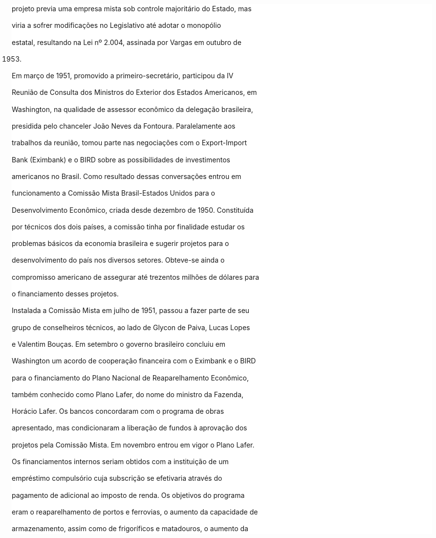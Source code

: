 projeto previa uma empresa mista sob controle majoritário do Estado, mas

viria a sofrer modificações no Legislativo até adotar o monopólio

estatal, resultando na Lei nº 2.004, assinada por Vargas em outubro de

1953.



Em março de 1951, promovido a primeiro-secretário, participou da IV

Reunião de Consulta dos Ministros do Exterior dos Estados Americanos, em

Washington, na qualidade de assessor econômico da delegação brasileira,

presidida pelo chanceler João Neves da Fontoura. Paralelamente aos

trabalhos da reunião, tomou parte nas negociações com o Export-Import

Bank (Eximbank) e o BIRD sobre as possibilidades de investimentos

americanos no Brasil. Como resultado dessas conversações entrou em

funcionamento a Comissão Mista Brasil-Estados Unidos para o

Desenvolvimento Econômico, criada desde dezembro de 1950. Constituída

por técnicos dos dois países, a comissão tinha por finalidade estudar os

problemas básicos da economia brasileira e sugerir projetos para o

desenvolvimento do país nos diversos setores. Obteve-se ainda o

compromisso americano de assegurar até trezentos milhões de dólares para

o financiamento desses projetos.



Instalada a Comissão Mista em julho de 1951, passou a fazer parte de seu

grupo de conselheiros técnicos, ao lado de Glycon de Paiva, Lucas Lopes

e Valentim Bouças. Em setembro o governo brasileiro concluiu em

Washington um acordo de cooperação financeira com o Eximbank e o BIRD

para o financiamento do Plano Nacional de Reaparelhamento Econômico,

também conhecido como Plano Lafer, do nome do ministro da Fazenda,

Horácio Lafer. Os bancos concordaram com o programa de obras

apresentado, mas condicionaram a liberação de fundos à aprovação dos

projetos pela Comissão Mista. Em novembro entrou em vigor o Plano Lafer.

Os financiamentos internos seriam obtidos com a instituição de um

empréstimo compulsório cuja subscrição se efetivaria através do

pagamento de adicional ao imposto de renda. Os objetivos do programa

eram o reaparelhamento de portos e ferrovias, o aumento da capacidade de

armazenamento, assim como de frigoríficos e matadouros, o aumento da
